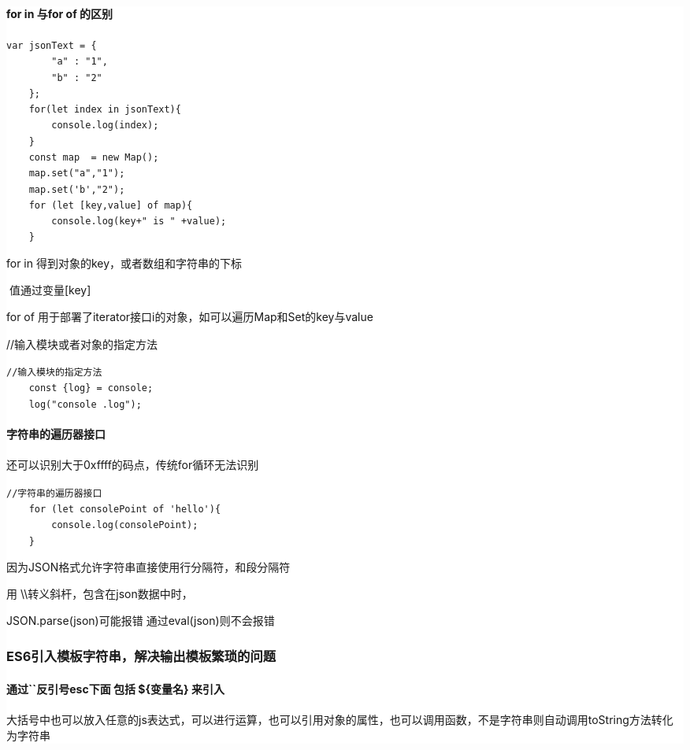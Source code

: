 #### for in 与for of 的区别

```
var jsonText = {
        "a" : "1",
        "b" : "2"
    };
    for(let index in jsonText){
        console.log(index);
    }
    const map  = new Map();
    map.set("a","1");
    map.set('b',"2");
    for (let [key,value] of map){
        console.log(key+" is " +value);
    }
```

for in 得到对象的key，或者数组和字符串的下标

​		值通过变量[key]

for of  用于部署了iterator接口i的对象，如可以遍历Map和Set的key与value



//输入模块或者对象的指定方法

```
//输入模块的指定方法
    const {log} = console;
    log("console .log");
```

#### 字符串的遍历器接口 

还可以识别大于0xffff的码点，传统for循环无法识别

```
//字符串的遍历器接口
    for (let consolePoint of 'hello'){
        console.log(consolePoint);
    }
```



因为JSON格式允许字符串直接使用行分隔符，和段分隔符

用 \\\转义斜杆，包含在json数据中时，

JSON.parse(json)可能报错 通过eval(json)则不会报错



### ES6引入模板字符串，解决输出模板繁琐的问题

#### 通过``反引号esc下面 包括 ${变量名} 来引入 

大括号中也可以放入任意的js表达式，可以进行运算，也可以引用对象的属性，也可以调用函数，不是字符串则自动调用toString方法转化为字符串
